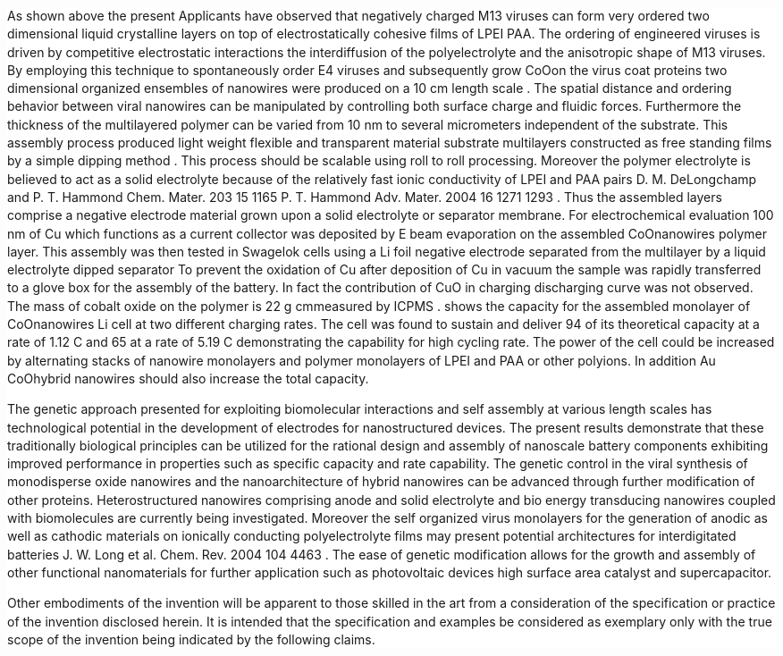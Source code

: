 As shown above the present Applicants have observed that negatively charged M13 viruses can form very ordered two dimensional liquid crystalline layers on top of electrostatically cohesive films of LPEI PAA. The ordering of engineered viruses is driven by competitive electrostatic interactions the interdiffusion of the polyelectrolyte and the anisotropic shape of M13 viruses. By employing this technique to spontaneously order E4 viruses and subsequently grow CoOon the virus coat proteins two dimensional organized ensembles of nanowires were produced on a 10 cm length scale . The spatial distance and ordering behavior between viral nanowires can be manipulated by controlling both surface charge and fluidic forces. Furthermore the thickness of the multilayered polymer can be varied from 10 nm to several micrometers independent of the substrate. This assembly process produced light weight flexible and transparent material substrate multilayers constructed as free standing films by a simple dipping method . This process should be scalable using roll to roll processing. Moreover the polymer electrolyte is believed to act as a solid electrolyte because of the relatively fast ionic conductivity of LPEI and PAA pairs D. M. DeLongchamp and P. T. Hammond Chem. Mater. 203 15 1165 P. T. Hammond Adv. Mater. 2004 16 1271 1293 . Thus the assembled layers comprise a negative electrode material grown upon a solid electrolyte or separator membrane. For electrochemical evaluation 100 nm of Cu which functions as a current collector was deposited by E beam evaporation on the assembled CoOnanowires polymer layer. This assembly was then tested in Swagelok cells using a Li foil negative electrode separated from the multilayer by a liquid electrolyte dipped separator To prevent the oxidation of Cu after deposition of Cu in vacuum the sample was rapidly transferred to a glove box for the assembly of the battery. In fact the contribution of CuO in charging discharging curve was not observed. The mass of cobalt oxide on the polymer is 22 g cmmeasured by ICPMS . shows the capacity for the assembled monolayer of CoOnanowires Li cell at two different charging rates. The cell was found to sustain and deliver 94 of its theoretical capacity at a rate of 1.12 C and 65 at a rate of 5.19 C demonstrating the capability for high cycling rate. The power of the cell could be increased by alternating stacks of nanowire monolayers and polymer monolayers of LPEI and PAA or other polyions. In addition Au CoOhybrid nanowires should also increase the total capacity.

The genetic approach presented for exploiting biomolecular interactions and self assembly at various length scales has technological potential in the development of electrodes for nanostructured devices. The present results demonstrate that these traditionally biological principles can be utilized for the rational design and assembly of nanoscale battery components exhibiting improved performance in properties such as specific capacity and rate capability. The genetic control in the viral synthesis of monodisperse oxide nanowires and the nanoarchitecture of hybrid nanowires can be advanced through further modification of other proteins. Heterostructured nanowires comprising anode and solid electrolyte and bio energy transducing nanowires coupled with biomolecules are currently being investigated. Moreover the self organized virus monolayers for the generation of anodic as well as cathodic materials on ionically conducting polyelectrolyte films may present potential architectures for interdigitated batteries J. W. Long et al. Chem. Rev. 2004 104 4463 . The ease of genetic modification allows for the growth and assembly of other functional nanomaterials for further application such as photovoltaic devices high surface area catalyst and supercapacitor.

Other embodiments of the invention will be apparent to those skilled in the art from a consideration of the specification or practice of the invention disclosed herein. It is intended that the specification and examples be considered as exemplary only with the true scope of the invention being indicated by the following claims.

